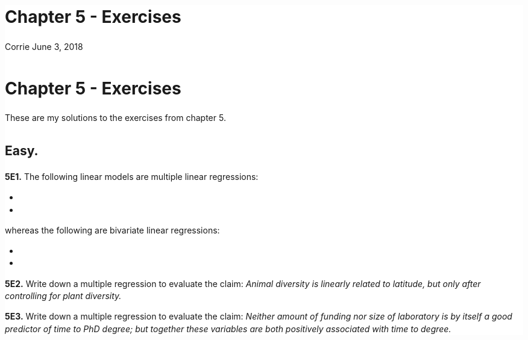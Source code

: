 Chapter 5 - Exercises
================
Corrie
June 3, 2018

Chapter 5 - Exercises
=====================

These are my solutions to the exercises from chapter 5.

Easy.
-----

**5E1.** The following linear models are multiple linear regressions:

-   ![\\mu\_i = \\beta\_x x\_i + \\beta\_z z\_i](https://latex.codecogs.com/png.latex?%5Cmu_i%20%3D%20%5Cbeta_x%20x_i%20%2B%20%5Cbeta_z%20z_i "\mu_i = \beta_x x_i + \beta_z z_i")
-   ![\\mu\_i = \\alpha + \\beta\_x x\_i + \\beta\_z z\_i](https://latex.codecogs.com/png.latex?%5Cmu_i%20%3D%20%5Calpha%20%2B%20%5Cbeta_x%20x_i%20%2B%20%5Cbeta_z%20z_i "\mu_i = \alpha + \beta_x x_i + \beta_z z_i")

whereas the following are bivariate linear regressions:

-   ![\\mu\_i = \\alpha + \\beta x\_i](https://latex.codecogs.com/png.latex?%5Cmu_i%20%3D%20%5Calpha%20%2B%20%5Cbeta%20x_i "\mu_i = \alpha + \beta x_i")
-   ![\\mu\_i = \\alpha + \\beta(x\_i - z\_i)](https://latex.codecogs.com/png.latex?%5Cmu_i%20%3D%20%5Calpha%20%2B%20%5Cbeta%28x_i%20-%20z_i%29 "\mu_i = \alpha + \beta(x_i - z_i)")

**5E2.** Write down a multiple regression to evaluate the claim: *Animal diversity is linearly related to latitude, but only after controlling for plant diversity.*

![\\begin{align\*}
\\text{animal diversity}\_i &\\sim \\text{Normal}( \\mu\_i, \\sigma) \\\\
\\mu\_i &= \\alpha + \\beta\_{lat}\\text{latitude}\_i + \\beta\_{plant}\\text{plant diversity}\_i 
\\end{align\*}](https://latex.codecogs.com/png.latex?%5Cbegin%7Balign%2A%7D%0A%5Ctext%7Banimal%20diversity%7D_i%20%26%5Csim%20%5Ctext%7BNormal%7D%28%20%5Cmu_i%2C%20%5Csigma%29%20%5C%5C%0A%5Cmu_i%20%26%3D%20%5Calpha%20%2B%20%5Cbeta_%7Blat%7D%5Ctext%7Blatitude%7D_i%20%2B%20%5Cbeta_%7Bplant%7D%5Ctext%7Bplant%20diversity%7D_i%20%0A%5Cend%7Balign%2A%7D "\begin{align*}
\text{animal diversity}_i &\sim \text{Normal}( \mu_i, \sigma) \\
\mu_i &= \alpha + \beta_{lat}\text{latitude}_i + \beta_{plant}\text{plant diversity}_i 
\end{align*}")

 **5E3.** Write down a multiple regression to evaluate the claim: *Neither amount of funding nor size of laboratory is by itself a good predictor of time to PhD degree; but together these variables are both positively associated with time to degree.*

![\\begin{align\*}
\\text{time to PhD}\_i &\\sim \\text{Normal}(\\mu\_i, \\sigma) \\\\
\\mu\_i &= \\alpha + \\beta\_{f}\\text{funding}\_i + \\beta\_{l} \\text{lab size}\_i
\\end{align\*}](https://latex.codecogs.com/png.latex?%5Cbegin%7Balign%2A%7D%0A%5Ctext%7Btime%20to%20PhD%7D_i%20%26%5Csim%20%5Ctext%7BNormal%7D%28%5Cmu_i%2C%20%5Csigma%29%20%5C%5C%0A%5Cmu_i%20%26%3D%20%5Calpha%20%2B%20%5Cbeta_%7Bf%7D%5Ctext%7Bfunding%7D_i%20%2B%20%5Cbeta_%7Bl%7D%20%5Ctext%7Blab%20size%7D_i%0A%5Cend%7Balign%2A%7D "\begin{align*}
\text{time to PhD}_i &\sim \text{Normal}(\mu_i, \sigma) \\
\mu_i &= \alpha + \beta_{f}\text{funding}_i + \beta_{l} \text{lab size}_i
\end{align*}")
